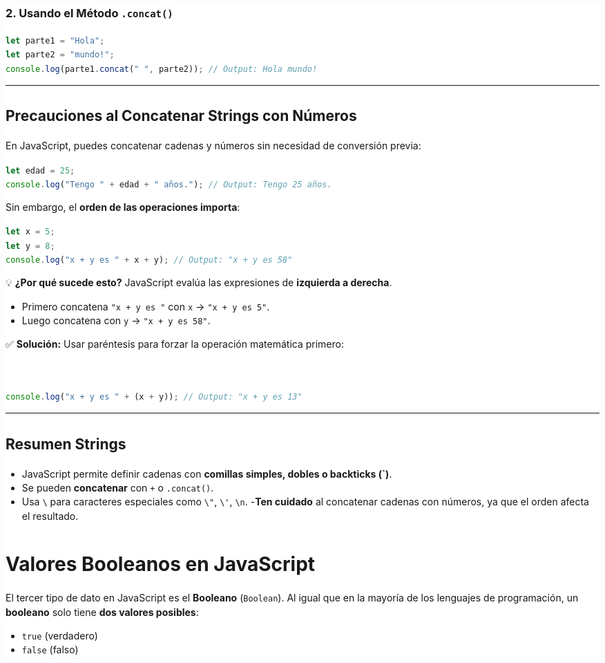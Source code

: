 ### **2. Usando el Método `.concat()`**
```javascript 
let parte1 = "Hola";
let parte2 = "mundo!";
console.log(parte1.concat(" ", parte2)); // Output: Hola mundo!
```

------

## **Precauciones al Concatenar Strings con Números**

En JavaScript, puedes concatenar cadenas y números sin necesidad de conversión previa:
```javascript 
let edad = 25;
console.log("Tengo " + edad + " años."); // Output: Tengo 25 años.
```

Sin embargo, el **orden de las operaciones importa**:

```javascript 
let x = 5;
let y = 8;
console.log("x + y es " + x + y); // Output: "x + y es 58"
```

💡 **¿Por qué sucede esto?**
 JavaScript evalúa las expresiones de **izquierda a derecha**.

- Primero concatena `"x + y es "` con `x` → `"x + y es 5"`.
- Luego concatena con `y` → `"x + y es 58"`.

✅ **Solución:** Usar paréntesis para forzar la operación matemática primero:

```javascript

 
console.log("x + y es " + (x + y)); // Output: "x + y es 13"
```

------

## **Resumen Strings**

- JavaScript permite definir cadenas con **comillas simples, dobles o backticks (`)**.
- Se pueden **concatenar** con `+` o `.concat()`.
- Usa `\` para caracteres especiales como `\"`, `\'`, `\n`.
-**Ten cuidado** al concatenar cadenas con números, ya que el orden afecta el resultado.


# **Valores Booleanos en JavaScript**

El tercer tipo de dato en JavaScript es el **Booleano** (`Boolean`). Al igual que en la mayoría de los lenguajes de programación, un **booleano** solo tiene **dos valores posibles**:

- `true` (verdadero)
- `false` (falso)
